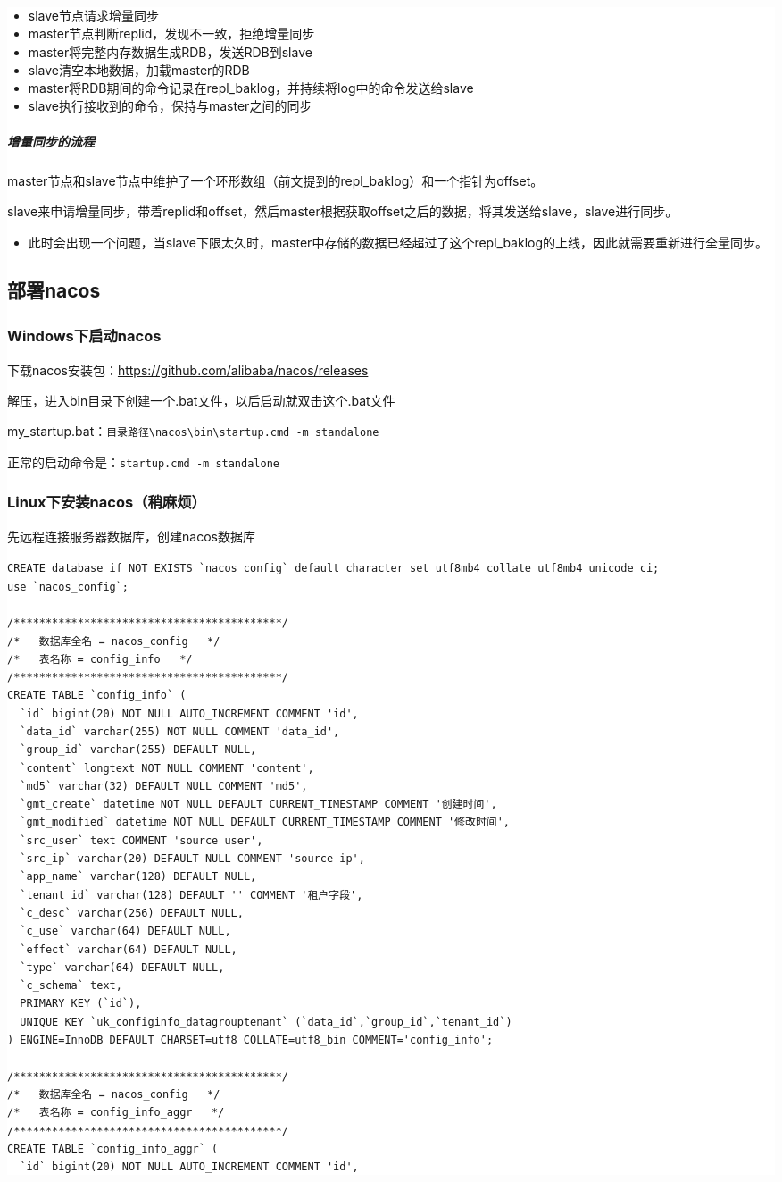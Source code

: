 - slave节点请求增量同步
- master节点判断replid，发现不一致，拒绝增量同步
- master将完整内存数据生成RDB，发送RDB到slave
- slave清空本地数据，加载master的RDB
- master将RDB期间的命令记录在repl_baklog，并持续将log中的命令发送给slave
- slave执行接收到的命令，保持与master之间的同步

##### 增量同步的流程

master节点和slave节点中维护了一个环形数组（前文提到的repl_baklog）和一个指针为offset。

slave来申请增量同步，带着replid和offset，然后master根据获取offset之后的数据，将其发送给slave，slave进行同步。

- 此时会出现一个问题，当slave下限太久时，master中存储的数据已经超过了这个repl_baklog的上线，因此就需要重新进行全量同步。

## 部署nacos

### Windows下启动nacos

下载nacos安装包：https://github.com/alibaba/nacos/releases

解压，进入bin目录下创建一个.bat文件，以后启动就双击这个.bat文件

my_startup.bat：`目录路径\nacos\bin\startup.cmd -m standalone`

正常的启动命令是：`startup.cmd -m standalone`

### Linux下安装nacos（稍麻烦）

先远程连接服务器数据库，创建nacos数据库

```mysql
CREATE database if NOT EXISTS `nacos_config` default character set utf8mb4 collate utf8mb4_unicode_ci;
use `nacos_config`;
 
/******************************************/
/*   数据库全名 = nacos_config   */
/*   表名称 = config_info   */
/******************************************/
CREATE TABLE `config_info` (
  `id` bigint(20) NOT NULL AUTO_INCREMENT COMMENT 'id',
  `data_id` varchar(255) NOT NULL COMMENT 'data_id',
  `group_id` varchar(255) DEFAULT NULL,
  `content` longtext NOT NULL COMMENT 'content',
  `md5` varchar(32) DEFAULT NULL COMMENT 'md5',
  `gmt_create` datetime NOT NULL DEFAULT CURRENT_TIMESTAMP COMMENT '创建时间',
  `gmt_modified` datetime NOT NULL DEFAULT CURRENT_TIMESTAMP COMMENT '修改时间',
  `src_user` text COMMENT 'source user',
  `src_ip` varchar(20) DEFAULT NULL COMMENT 'source ip',
  `app_name` varchar(128) DEFAULT NULL,
  `tenant_id` varchar(128) DEFAULT '' COMMENT '租户字段',
  `c_desc` varchar(256) DEFAULT NULL,
  `c_use` varchar(64) DEFAULT NULL,
  `effect` varchar(64) DEFAULT NULL,
  `type` varchar(64) DEFAULT NULL,
  `c_schema` text,
  PRIMARY KEY (`id`),
  UNIQUE KEY `uk_configinfo_datagrouptenant` (`data_id`,`group_id`,`tenant_id`)
) ENGINE=InnoDB DEFAULT CHARSET=utf8 COLLATE=utf8_bin COMMENT='config_info';
 
/******************************************/
/*   数据库全名 = nacos_config   */
/*   表名称 = config_info_aggr   */
/******************************************/
CREATE TABLE `config_info_aggr` (
  `id` bigint(20) NOT NULL AUTO_INCREMENT COMMENT 'id',
```